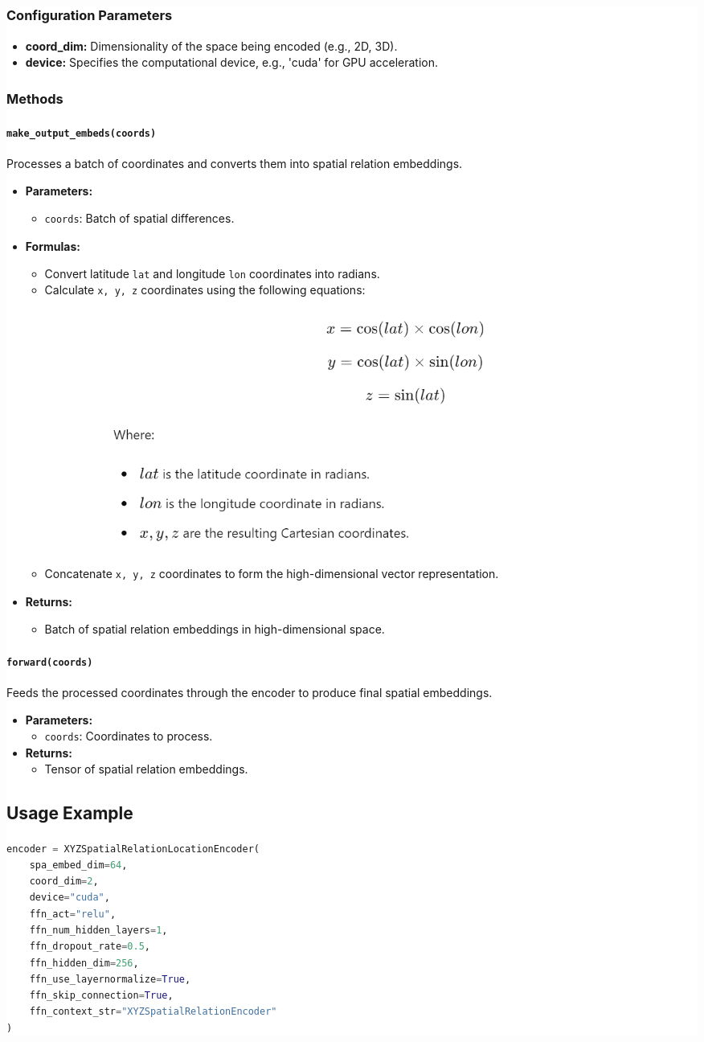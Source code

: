### Configuration Parameters
- **coord_dim:** Dimensionality of the space being encoded (e.g., 2D, 3D).
- **device:** Specifies the computational device, e.g., 'cuda' for GPU acceleration.

### Methods

#### `make_output_embeds(coords)`
Processes a batch of coordinates and converts them into spatial relation embeddings.
- **Parameters:**
  - `coords`: Batch of spatial differences.
- **Formulas:**
  - Convert latitude `lat` and longitude `lon` coordinates into radians.
  - Calculate `x, y, z` coordinates using the following equations:
    <p align="center">
      <img src="../figs/xyz.png" alt="xyz-transformation" title="xyz-transformation" width="80%" />
    </p>
  - Concatenate `x, y, z` coordinates to form the high-dimensional vector representation.

- **Returns:**
  - Batch of spatial relation embeddings in high-dimensional space.

#### `forward(coords)`
Feeds the processed coordinates through the encoder to produce final spatial embeddings.
- **Parameters:**
  - `coords`: Coordinates to process.
- **Returns:**
  - Tensor of spatial relation embeddings.

## Usage Example
```python
encoder = XYZSpatialRelationLocationEncoder(
    spa_embed_dim=64,
    coord_dim=2,
    device="cuda",
    ffn_act="relu",
    ffn_num_hidden_layers=1,
    ffn_dropout_rate=0.5,
    ffn_hidden_dim=256,
    ffn_use_layernormalize=True,
    ffn_skip_connection=True,
    ffn_context_str="XYZSpatialRelationEncoder"
)
```